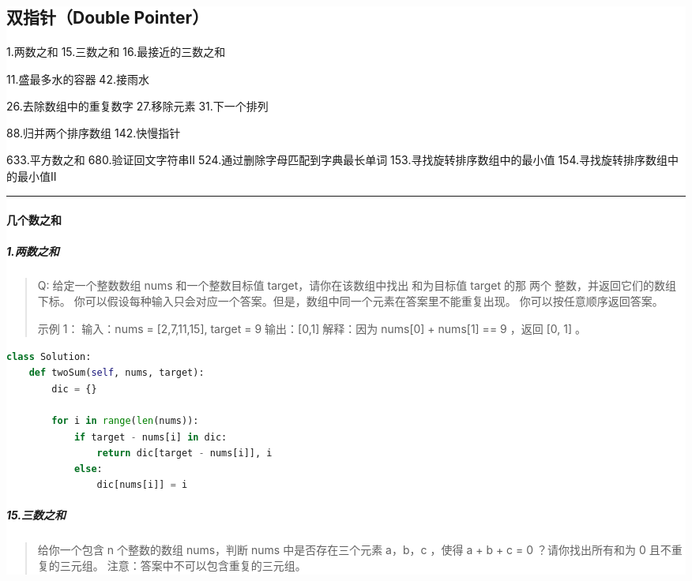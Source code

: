 ## 双指针（Double Pointer）

1.两数之和
15.三数之和
16.最接近的三数之和

11.盛最多水的容器
42.接雨水

26.去除数组中的重复数字
27.移除元素
31.下一个排列

88.归并两个排序数组
142.快慢指针

633.平方数之和
680.验证回文字符串II
524.通过删除字母匹配到字典最长单词
153.寻找旋转排序数组中的最小值
154.寻找旋转排序数组中的最小值II

---------------------------------

#### 几个数之和

##### 1.两数之和

> Q: 给定一个整数数组 nums 和一个整数目标值 target，请你在该数组中找出 和为目标值 target 的那 两个 整数，并返回它们的数组下标。
> 你可以假设每种输入只会对应一个答案。但是，数组中同一个元素在答案里不能重复出现。
> 你可以按任意顺序返回答案。
>
>  示例 1：
> 输入：nums = [2,7,11,15], target = 9
> 输出：[0,1]
> 解释：因为 nums[0] + nums[1] == 9 ，返回 [0, 1] 。

```python
class Solution:
    def twoSum(self, nums, target):
        dic = {}

        for i in range(len(nums)):
            if target - nums[i] in dic:
                return dic[target - nums[i]], i
            else:
                dic[nums[i]] = i

```

##### 15.三数之和

> 给你一个包含 n 个整数的数组 nums，判断 nums 中是否存在三个元素 a，b，c ，使得 a + b + c = 0 ？请你找出所有和为 0 且不重
> 复的三元组。
> 注意：答案中不可以包含重复的三元组。
